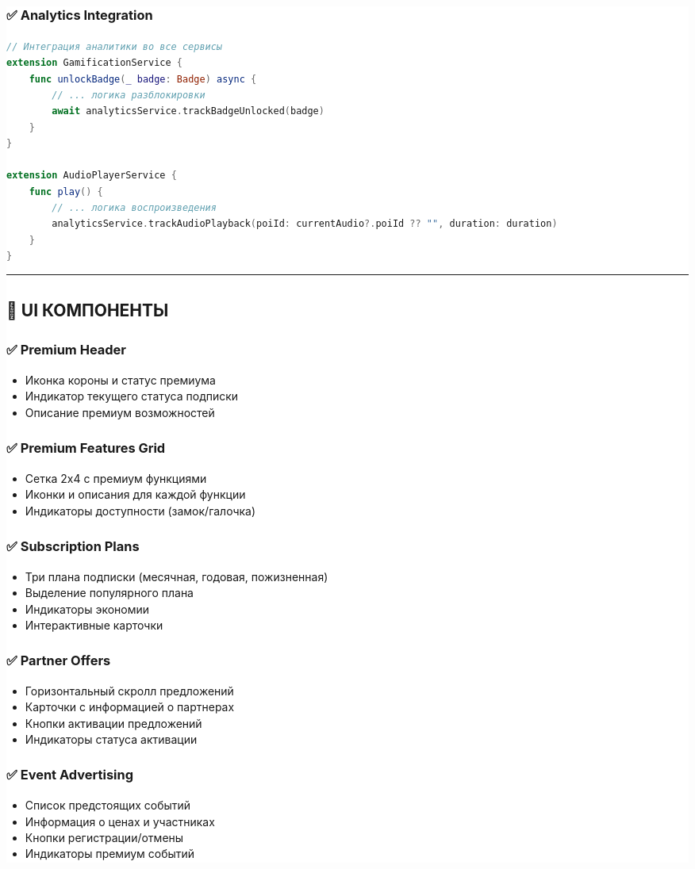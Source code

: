 ### **✅ Analytics Integration**
```swift
// Интеграция аналитики во все сервисы
extension GamificationService {
    func unlockBadge(_ badge: Badge) async {
        // ... логика разблокировки
        await analyticsService.trackBadgeUnlocked(badge)
    }
}

extension AudioPlayerService {
    func play() {
        // ... логика воспроизведения
        analyticsService.trackAudioPlayback(poiId: currentAudio?.poiId ?? "", duration: duration)
    }
}
```

---

## 📱 **UI КОМПОНЕНТЫ**

### **✅ Premium Header**
- Иконка короны и статус премиума
- Индикатор текущего статуса подписки
- Описание премиум возможностей

### **✅ Premium Features Grid**
- Сетка 2x4 с премиум функциями
- Иконки и описания для каждой функции
- Индикаторы доступности (замок/галочка)

### **✅ Subscription Plans**
- Три плана подписки (месячная, годовая, пожизненная)
- Выделение популярного плана
- Индикаторы экономии
- Интерактивные карточки

### **✅ Partner Offers**
- Горизонтальный скролл предложений
- Карточки с информацией о партнерах
- Кнопки активации предложений
- Индикаторы статуса активации

### **✅ Event Advertising**
- Список предстоящих событий
- Информация о ценах и участниках
- Кнопки регистрации/отмены
- Индикаторы премиум событий
